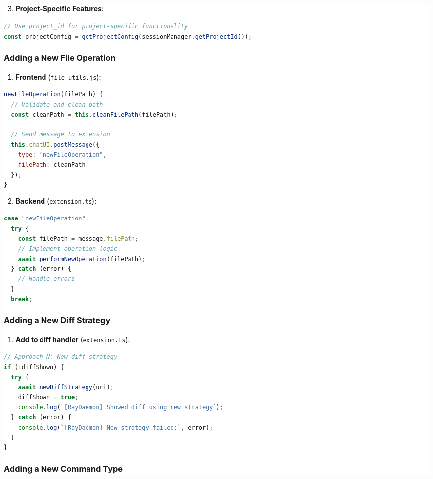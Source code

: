 3. **Project-Specific Features**:

```typescript
// Use project_id for project-specific functionality
const projectConfig = getProjectConfig(sessionManager.getProjectId());
```

### Adding a New File Operation

1. **Frontend** (`file-utils.js`):

```javascript
newFileOperation(filePath) {
  // Validate and clean path
  const cleanPath = this.cleanFilePath(filePath);

  // Send message to extension
  this.chatUI.postMessage({
    type: "newFileOperation",
    filePath: cleanPath
  });
}
```

2. **Backend** (`extension.ts`):

```typescript
case "newFileOperation":
  try {
    const filePath = message.filePath;
    // Implement operation logic
    await performNewOperation(filePath);
  } catch (error) {
    // Handle errors
  }
  break;
```

### Adding a New Diff Strategy

1. **Add to diff handler** (`extension.ts`):

```typescript
// Approach N: New diff strategy
if (!diffShown) {
  try {
    await newDiffStrategy(uri);
    diffShown = true;
    console.log(`[RayDaemon] Showed diff using new strategy`);
  } catch (error) {
    console.log(`[RayDaemon] New strategy failed:`, error);
  }
}
```

### Adding a New Command Type

